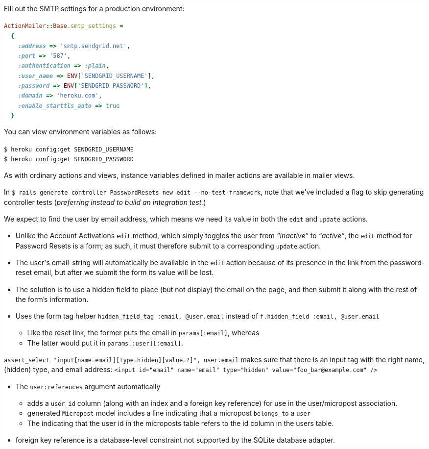 Fill out the SMTP settings for a production environment:

```ruby
ActionMailer::Base.smtp_settings =
  {
    :address => 'smtp.sendgrid.net',
    :port => '587',
    :authentication => :plain,
    :user_name => ENV['SENDGRID_USERNAME'],
    :password => ENV['SENDGRID_PASSWORD'],
    :domain => 'heroku.com',
    :enable_starttls_auto => true
  }
```

You can view environment variables as follows:

```bash
$ heroku config:get SENDGRID_USERNAME
$ heroku config:get SENDGRID_PASSWORD
```

As with ordinary actions and views, instance variables defined in mailer actions are available in mailer views.

In `$ rails generate controller PasswordResets new edit --no-test-framework`, note that we’ve included a flag to skip generating controller tests (_preferring instead to build an integration test._)

We expect to find the user by email address, which means we need its value in both the `edit` and `update` actions.

- Unlike the Account Activations `edit` method, which simply toggles the user from _“inactive”_ to _“active”_, the `edit` method for Password Resets is a form; as such, it must therefore submit to a corresponding `update` action.

- The user's email-string will automatically be available in the `edit` action because of its presence in the link from the password-reset email, but after we submit the form its value will be lost.
- The solution is to use a hidden field to place (but not display) the email on the page, and then submit it along with the rest of the form’s information.
- Uses the form tag helper `hidden_field_tag :email, @user.email` instead of `f.hidden_field :email, @user.email`

  - Like the reset link, the former puts the email in `params[:email]`, whereas
  - The latter would put it in `params[:user][:email]`.

`assert_select "input[name=email][type=hidden][value=?]", user.email` makes sure that there is an input tag with the right name, (hidden) type, and email address: `<input id="email" name="email" type="hidden" value="foo_bar@example.com" />`


- The `user:references` argument automatically 
  - adds a `user_id` column (along with an index and a foreign key reference) for use in the user/micropost association.
  - generated `Micropost` model includes a line indicating that a micropost `belongs_to` a `user`
  - The  indicating that the user id in the microposts table refers to the id column in the users table. 

- foreign key reference is a database-level constraint not supported by the SQLite database adapter.
